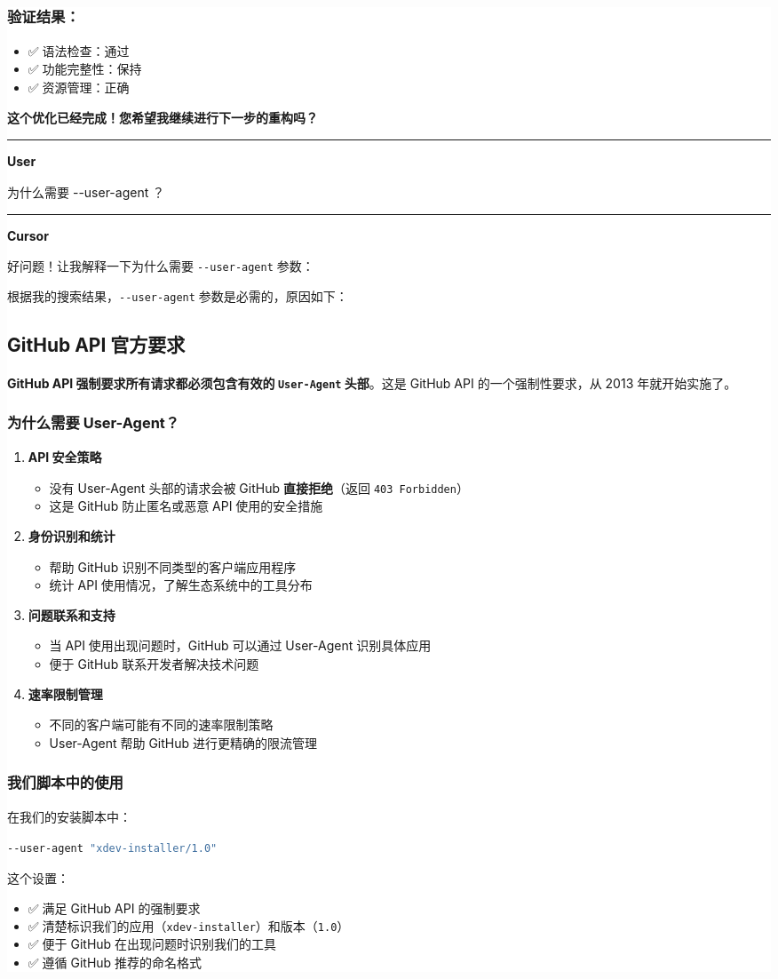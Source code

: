 ### 验证结果：
- ✅ 语法检查：通过
- ✅ 功能完整性：保持
- ✅ 资源管理：正确

**这个优化已经完成！您希望我继续进行下一步的重构吗？**

---

**User**

为什么需要 --user-agent ？

---

**Cursor**

好问题！让我解释一下为什么需要 `--user-agent` 参数：

根据我的搜索结果，`--user-agent` 参数是必需的，原因如下：

## GitHub API 官方要求

**GitHub API 强制要求所有请求都必须包含有效的 `User-Agent` 头部**。这是 GitHub API 的一个强制性要求，从 2013 年就开始实施了。

### 为什么需要 User-Agent？

1. **API 安全策略**
   - 没有 User-Agent 头部的请求会被 GitHub **直接拒绝**（返回 `403 Forbidden`）
   - 这是 GitHub 防止匿名或恶意 API 使用的安全措施

2. **身份识别和统计**
   - 帮助 GitHub 识别不同类型的客户端应用程序
   - 统计 API 使用情况，了解生态系统中的工具分布

3. **问题联系和支持**
   - 当 API 使用出现问题时，GitHub 可以通过 User-Agent 识别具体应用
   - 便于 GitHub 联系开发者解决技术问题

4. **速率限制管理**
   - 不同的客户端可能有不同的速率限制策略
   - User-Agent 帮助 GitHub 进行更精确的限流管理

### 我们脚本中的使用

在我们的安装脚本中：
```bash
--user-agent "xdev-installer/1.0"
```

这个设置：
- ✅ 满足 GitHub API 的强制要求
- ✅ 清楚标识我们的应用（`xdev-installer`）和版本（`1.0`）
- ✅ 便于 GitHub 在出现问题时识别我们的工具
- ✅ 遵循 GitHub 推荐的命名格式
